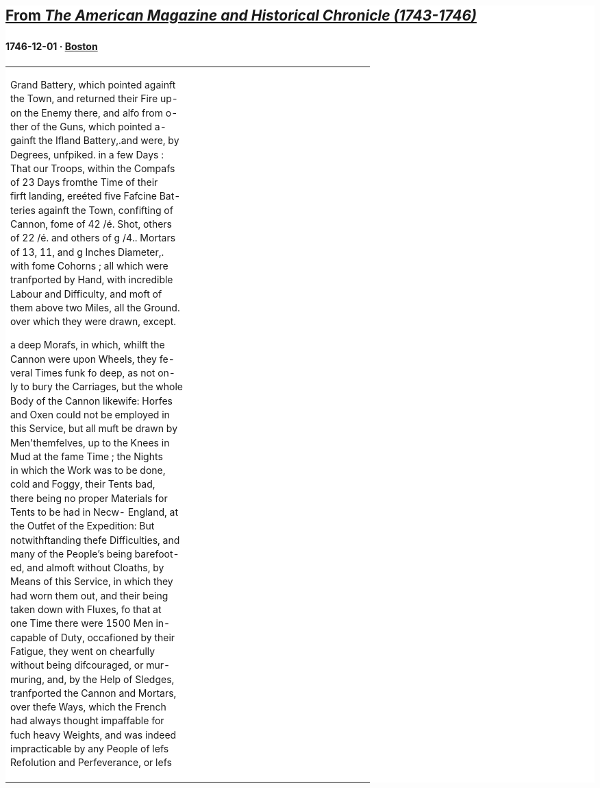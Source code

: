 
## [From _The American Magazine and Historical Chronicle (1743-1746)_](https://archive.org/details/sim_american-apollo_1746-12_3/page/n25/mode/1up?view=theater)

#### 1746-12-01 &middot; [Boston](http://dbpedia.org/resource/Boston)

<table style="width: 100%;"><tr><td style="width: 50%">

  
Grand Battery, which pointed againft  
the Town, and returned their Fire up-  
on the Enemy there, and alfo from o-  
ther of the Guns, which pointed a-  
gainft the Ifland Battery,.and were, by  
Degrees, unfpiked. in a few Days :  
That our Troops, within the Compafs  
of 23 Days fromthe Time of their  
firft landing, ereéted five Fafcine Bat-  
teries againft the Town, confifting of  
Cannon, fome of 42 /é. Shot, others  
of 22 /é. and others of g /4.. Mortars  
of 13, 11, and g Inches Diameter,.  
with fome Cohorns ; all which were  
tranfported by Hand, with incredible  
Labour and Difficulty, and moft of  
them above two Miles, all the Ground.  
over which they were drawn, except.  
  
  
  
  
  
  
  
a deep Morafs, in which, whilft the  
Cannon were upon Wheels, they fe-  
veral Times funk fo deep, as not on-  
ly to bury the Carriages, but the whole  
Body of the Cannon likewife: Horfes  
and Oxen could not be employed in  
this Service, but all muft be drawn by  
Men&#x27;themfelves, up to the Knees in  
Mud at the fame Time ; the Nights  
in which the Work was to be done,  
cold and Foggy, their Tents bad,  
there being no proper Materials for  
Tents to be had in Necw- England, at  
the Outfet of the Expedition: But  
notwithftanding thefe Difficulties, and  
many of the People’s being barefoot-  
ed, and almoft without Cloaths, by  
Means of this Service, in which they  
had worn them out, and their being  
taken down with Fluxes, fo that at  
one Time there were 1500 Men in-  
capable of Duty, occafioned by their  
Fatigue, they went on chearfully  
without being difcouraged, or mur-  
muring, and, by the Help of Sledges,  
tranfported the Cannon and Mortars,  
over thefe Ways, which the French  
had always thought impaffable for  
fuch heavy Weights, and was indeed  
impracticable by any People of lefs  
Refolution and Perfeverance, or lefs  
